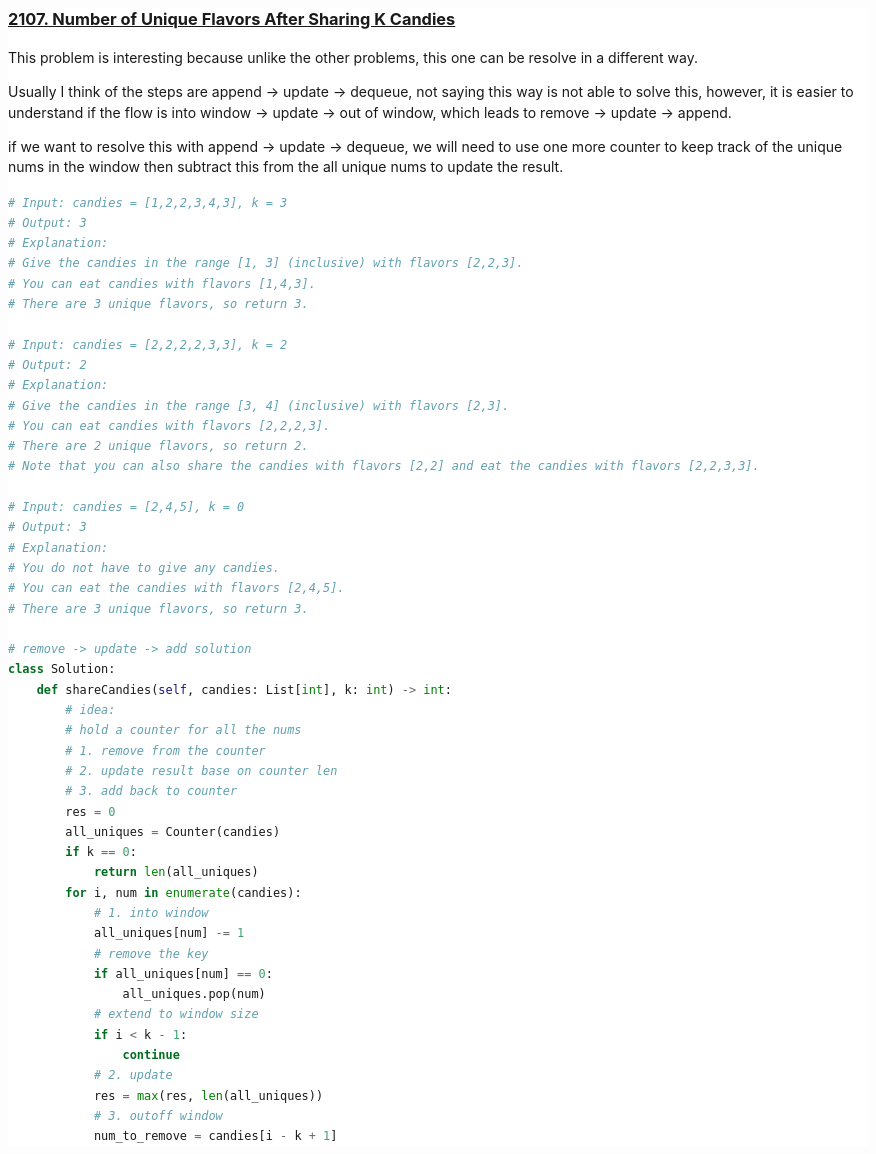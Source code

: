 ### [2107. Number of Unique Flavors After Sharing K Candies](https://leetcode.com/problems/number-of-unique-flavors-after-sharing-k-candies/)
This problem is interesting because unlike the other problems, this one can be resolve in a different way. 

Usually I think of the steps are 
	append -> update -> dequeue, 
not saying this way is not able to solve this, however, it is easier to understand if the flow is 
	into window -> update -> out of window, which leads to 
	remove -> update -> append. 

if we want to resolve this with append -> update -> dequeue, we will need to use one more counter to keep track of the unique nums in the window then subtract this from the all unique nums to update the result.
```python
# Input: candies = [1,2,2,3,4,3], k = 3
# Output: 3
# Explanation:
# Give the candies in the range [1, 3] (inclusive) with flavors [2,2,3].
# You can eat candies with flavors [1,4,3].
# There are 3 unique flavors, so return 3.

# Input: candies = [2,2,2,2,3,3], k = 2
# Output: 2
# Explanation:
# Give the candies in the range [3, 4] (inclusive) with flavors [2,3].
# You can eat candies with flavors [2,2,2,3].
# There are 2 unique flavors, so return 2.
# Note that you can also share the candies with flavors [2,2] and eat the candies with flavors [2,2,3,3].

# Input: candies = [2,4,5], k = 0
# Output: 3
# Explanation:
# You do not have to give any candies.
# You can eat the candies with flavors [2,4,5].
# There are 3 unique flavors, so return 3.

# remove -> update -> add solution
class Solution:
    def shareCandies(self, candies: List[int], k: int) -> int:
	    # idea:
	    # hold a counter for all the nums
	    # 1. remove from the counter
	    # 2. update result base on counter len
	    # 3. add back to counter
        res = 0
        all_uniques = Counter(candies)
        if k == 0:
            return len(all_uniques)
        for i, num in enumerate(candies):
            # 1. into window
            all_uniques[num] -= 1
            # remove the key
            if all_uniques[num] == 0:
                all_uniques.pop(num)
            # extend to window size
            if i < k - 1:
                continue
            # 2. update
            res = max(res, len(all_uniques))
            # 3. outoff window
            num_to_remove = candies[i - k + 1]
```